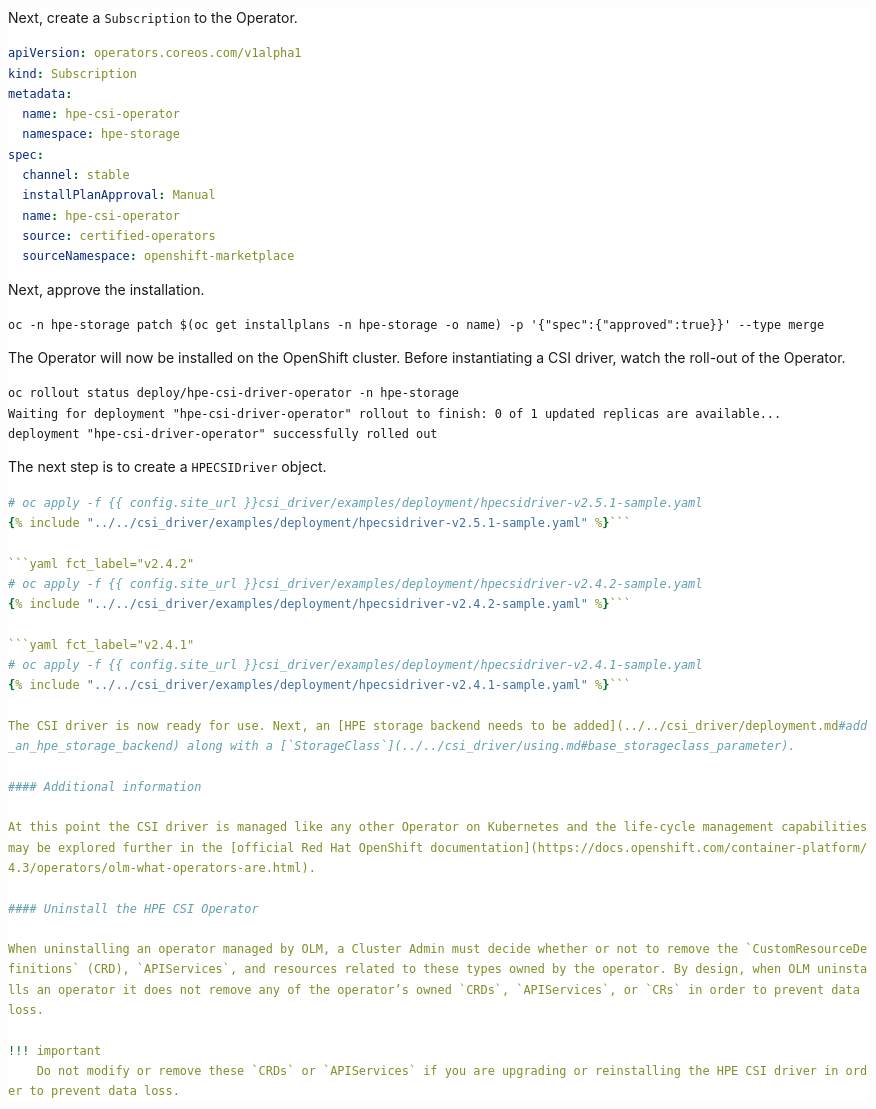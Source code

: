 Next, create a `Subscription` to the Operator.

```yaml
apiVersion: operators.coreos.com/v1alpha1
kind: Subscription
metadata:
  name: hpe-csi-operator
  namespace: hpe-storage
spec:
  channel: stable
  installPlanApproval: Manual
  name: hpe-csi-operator
  source: certified-operators
  sourceNamespace: openshift-marketplace
```

Next, approve the installation.

```text
oc -n hpe-storage patch $(oc get installplans -n hpe-storage -o name) -p '{"spec":{"approved":true}}' --type merge
```

The Operator will now be installed on the OpenShift cluster. Before instantiating a CSI driver, watch the roll-out of the Operator.

```text
oc rollout status deploy/hpe-csi-driver-operator -n hpe-storage
Waiting for deployment "hpe-csi-driver-operator" rollout to finish: 0 of 1 updated replicas are available...
deployment "hpe-csi-driver-operator" successfully rolled out
```

The next step is to create a `HPECSIDriver` object.

```yaml fct_label="HPE CSI Operator v2.5.1"
# oc apply -f {{ config.site_url }}csi_driver/examples/deployment/hpecsidriver-v2.5.1-sample.yaml
{% include "../../csi_driver/examples/deployment/hpecsidriver-v2.5.1-sample.yaml" %}```

```yaml fct_label="v2.4.2"
# oc apply -f {{ config.site_url }}csi_driver/examples/deployment/hpecsidriver-v2.4.2-sample.yaml
{% include "../../csi_driver/examples/deployment/hpecsidriver-v2.4.2-sample.yaml" %}```

```yaml fct_label="v2.4.1"
# oc apply -f {{ config.site_url }}csi_driver/examples/deployment/hpecsidriver-v2.4.1-sample.yaml
{% include "../../csi_driver/examples/deployment/hpecsidriver-v2.4.1-sample.yaml" %}```

The CSI driver is now ready for use. Next, an [HPE storage backend needs to be added](../../csi_driver/deployment.md#add_an_hpe_storage_backend) along with a [`StorageClass`](../../csi_driver/using.md#base_storageclass_parameter).

#### Additional information

At this point the CSI driver is managed like any other Operator on Kubernetes and the life-cycle management capabilities may be explored further in the [official Red Hat OpenShift documentation](https://docs.openshift.com/container-platform/4.3/operators/olm-what-operators-are.html).

#### Uninstall the HPE CSI Operator

When uninstalling an operator managed by OLM, a Cluster Admin must decide whether or not to remove the `CustomResourceDefinitions` (CRD), `APIServices`, and resources related to these types owned by the operator. By design, when OLM uninstalls an operator it does not remove any of the operator’s owned `CRDs`, `APIServices`, or `CRs` in order to prevent data loss.

!!! important
    Do not modify or remove these `CRDs` or `APIServices` if you are upgrading or reinstalling the HPE CSI driver in order to prevent data loss.

```
